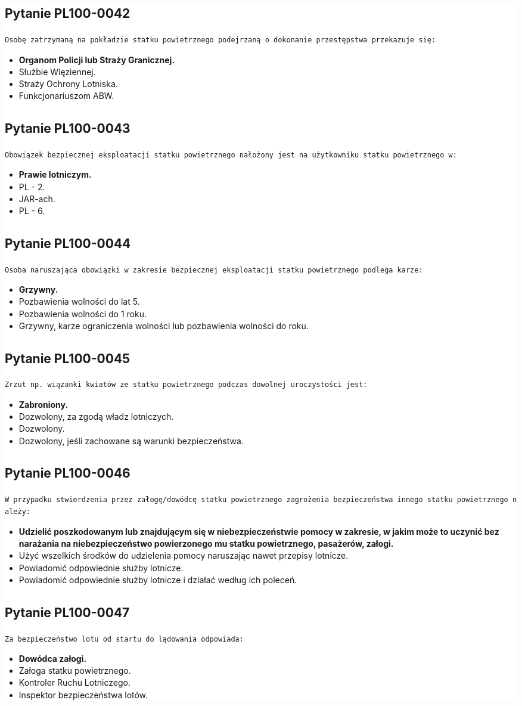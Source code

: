 ## Pytanie PL100-0042
`Osobę zatrzymaną na pokładzie statku powietrznego podejrzaną o dokonanie przestępstwa przekazuje się:`
* **Organom Policji lub Straży Granicznej.**
* Służbie Więziennej.
* Straży Ochrony Lotniska.
* Funkcjonariuszom ABW.

## Pytanie PL100-0043
`Obowiązek bezpiecznej eksploatacji statku powietrznego nałożony jest na użytkowniku statku powietrznego w:`
* **Prawie lotniczym.**
* PL - 2.
* JAR-ach.
* PL - 6.

## Pytanie PL100-0044
`Osoba naruszająca obowiązki w zakresie bezpiecznej eksploatacji statku powietrznego podlega karze:`
* **Grzywny.**
* Pozbawienia wolności do lat 5.
* Pozbawienia wolności do 1 roku.
* Grzywny, karze ograniczenia wolności lub pozbawienia wolności do roku.

## Pytanie PL100-0045
`Zrzut np. wiązanki kwiatów ze statku powietrznego podczas dowolnej uroczystości jest:`
* **Zabroniony.**
* Dozwolony, za zgodą władz lotniczych.
* Dozwolony.
* Dozwolony, jeśli zachowane są warunki bezpieczeństwa.

## Pytanie PL100-0046
`W przypadku stwierdzenia przez załogę/dowódcę statku powietrznego zagrożenia bezpieczeństwa innego statku powietrznego należy:`
* **Udzielić poszkodowanym lub znajdującym się w niebezpieczeństwie pomocy w zakresie, w jakim może to uczynić bez narażania na niebezpieczeństwo powierzonego mu statku powietrznego, pasażerów, załogi.**
* Użyć wszelkich środków do udzielenia pomocy naruszając nawet przepisy lotnicze.
* Powiadomić odpowiednie służby lotnicze.
* Powiadomić odpowiednie służby lotnicze i działać według ich poleceń.

## Pytanie PL100-0047
`Za bezpieczeństwo lotu od startu do lądowania odpowiada:`
* **Dowódca załogi.**
* Załoga statku powietrznego.
* Kontroler Ruchu Lotniczego.
* Inspektor bezpieczeństwa lotów.

